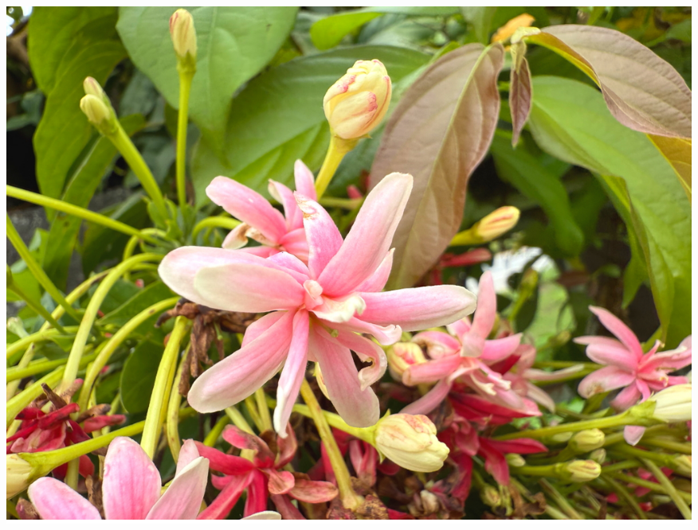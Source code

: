 <a href="20251002_024.JPG" target="_blank"><img src="20251002_024.JPG" alt="サンプル画像" class="responsive-media"></a>